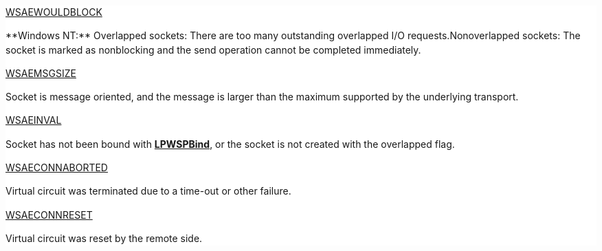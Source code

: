 <tr>
<td width="40%">
<dl>                                              
<dt><a href="/windows/win32/winsock/windows-sockets-error-codes-2#WSAEWOULDBLOCK">WSAEWOULDBLOCK</a></dt>
</dl>
</td>
<td width="60%">
**Windows NT:** Overlapped sockets: There are too many outstanding overlapped I/O requests.Nonoverlapped sockets: The socket is marked as nonblocking and the send operation cannot be completed immediately.
</td>
</tr>

<tr>
<td width="40%">
<dl>                                              
<dt><a href="/windows/win32/winsock/windows-sockets-error-codes-2#WSAEMSGSIZE">WSAEMSGSIZE</a></dt>
</dl>
</td>
<td width="60%">
Socket is message oriented, and the message is larger than the maximum supported by the underlying transport.
</tr>

<tr>
<td width="40%">
<dl>                                              
<dt><a href="/windows/win32/winsock/windows-sockets-error-codes-2#WSAEINVAL">WSAEINVAL</a></dt>
</dl>
</td>
<td width="60%">
Socket has not been bound with <b><a href="/windows/win32/api/ws2spi/nc-ws2spi-lpwspbind">LPWSPBind</a></b>, or the socket is not created with the overlapped flag.
</tr>

<tr>
<td width="40%">
<dl>                                              
<dt><a href="/windows/win32/winsock/windows-sockets-error-codes-2#WSAECONNABORTED">WSAECONNABORTED</a></dt>
</dl>
</td>
<td width="60%">
Virtual circuit was terminated due to a time-out or other failure.
</tr>

<tr>
<td width="40%">
<dl>                                              
<dt><a href="/windows/win32/winsock/windows-sockets-error-codes-2#WSAECONNRESET">WSAECONNRESET</a></dt>
</dl>
</td>
<td width="60%">
Virtual circuit was reset by the remote side.
</tr>

